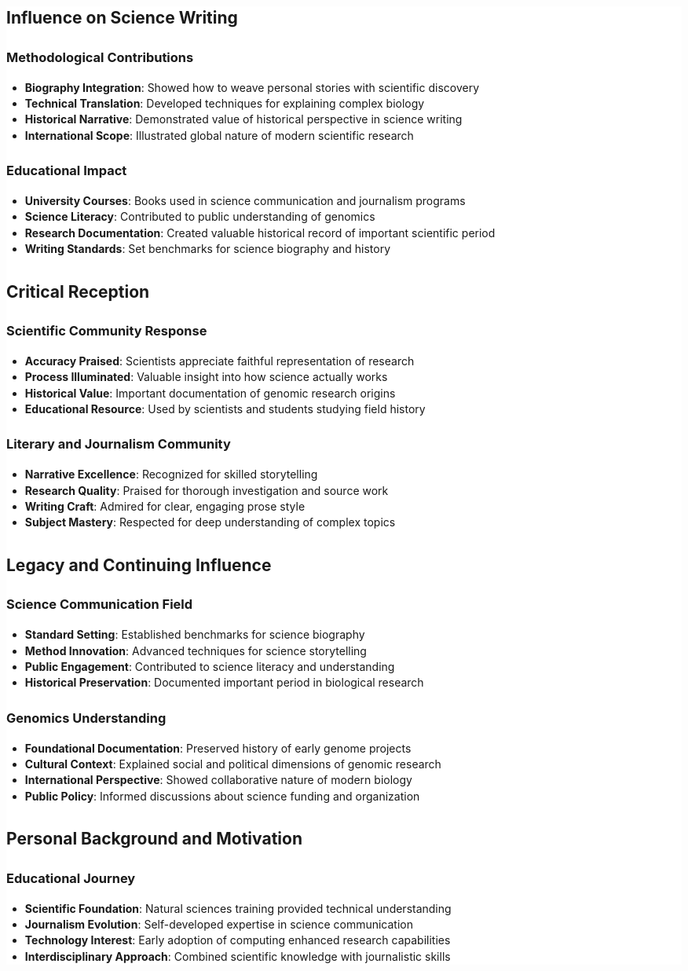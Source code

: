 ## Influence on Science Writing

### Methodological Contributions
- **Biography Integration**: Showed how to weave personal stories with scientific discovery
- **Technical Translation**: Developed techniques for explaining complex biology
- **Historical Narrative**: Demonstrated value of historical perspective in science writing
- **International Scope**: Illustrated global nature of modern scientific research

### Educational Impact
- **University Courses**: Books used in science communication and journalism programs
- **Science Literacy**: Contributed to public understanding of genomics
- **Research Documentation**: Created valuable historical record of important scientific period
- **Writing Standards**: Set benchmarks for science biography and history

## Critical Reception

### Scientific Community Response
- **Accuracy Praised**: Scientists appreciate faithful representation of research
- **Process Illuminated**: Valuable insight into how science actually works
- **Historical Value**: Important documentation of genomic research origins
- **Educational Resource**: Used by scientists and students studying field history

### Literary and Journalism Community
- **Narrative Excellence**: Recognized for skilled storytelling
- **Research Quality**: Praised for thorough investigation and source work
- **Writing Craft**: Admired for clear, engaging prose style
- **Subject Mastery**: Respected for deep understanding of complex topics

## Legacy and Continuing Influence

### Science Communication Field
- **Standard Setting**: Established benchmarks for science biography
- **Method Innovation**: Advanced techniques for science storytelling
- **Public Engagement**: Contributed to science literacy and understanding
- **Historical Preservation**: Documented important period in biological research

### Genomics Understanding
- **Foundational Documentation**: Preserved history of early genome projects
- **Cultural Context**: Explained social and political dimensions of genomic research
- **International Perspective**: Showed collaborative nature of modern biology
- **Public Policy**: Informed discussions about science funding and organization

## Personal Background and Motivation

### Educational Journey
- **Scientific Foundation**: Natural sciences training provided technical understanding
- **Journalism Evolution**: Self-developed expertise in science communication
- **Technology Interest**: Early adoption of computing enhanced research capabilities
- **Interdisciplinary Approach**: Combined scientific knowledge with journalistic skills
